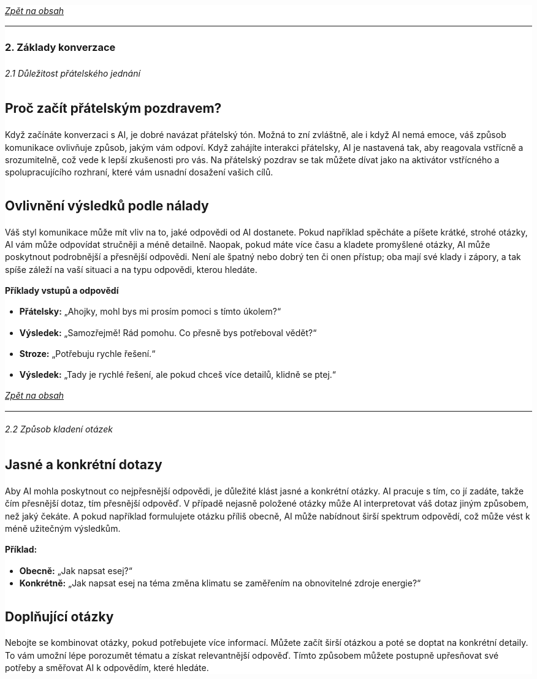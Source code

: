 [*Zpět na obsah*](#obsah)


---

### 2. Základy konverzace

###### 2.1 Důležitost přátelského jednání 

**Proč začít přátelským pozdravem?**
---
Když začínáte konverzaci s AI, je dobré navázat přátelský tón. Možná to zní zvláštně, 
ale i když AI nemá emoce, váš způsob komunikace ovlivňuje způsob, jakým vám odpoví. 
Když zahájíte interakci přátelsky, AI je nastavená tak, aby reagovala vstřícně a srozumitelně, 
což vede k lepší zkušenosti pro vás. Na přátelský pozdrav se tak můžete dívat 
jako na aktivátor vstřícného a spolupracujícího rozhraní, které vám usnadní dosažení vašich cílů.

**Ovlivnění výsledků podle nálady**
---
Váš styl komunikace může mít vliv na to, jaké odpovědi od AI dostanete. 
Pokud například spěcháte a píšete krátké, strohé otázky, AI vám může odpovídat stručněji a méně detailně. 
Naopak, pokud máte více času a kladete promyšlené otázky, AI může poskytnout podrobnější a přesnější odpovědi. 
Není ale špatný nebo dobrý ten či onen přístup; oba mají své klady i zápory, 
a tak spíše záleží na vaší situaci a na typu odpovědi, kterou hledáte.

**Příklady vstupů a odpovědí**
- **Přátelsky:** „Ahojky, mohl bys mi prosím pomoci s tímto úkolem?“
- **Výsledek:** „Samozřejmě! Rád pomohu. Co přesně bys potřeboval vědět?“

- **Stroze:** „Potřebuju rychle řešení.“
- **Výsledek:** „Tady je rychlé řešení, ale pokud chceš více detailů, klidně se ptej.“

[*Zpět na obsah*](#obsah)


---

###### 2.2 Způsob kladení otázek

**Jasné a konkrétní dotazy** 
--- 
Aby AI mohla poskytnout co nejpřesnější odpovědi, je důležité klást jasné a konkrétní otázky. 
AI pracuje s tím, co jí zadáte, takže čím přesnější dotaz, tím přesnější odpověď. 
V případě nejasně položené otázky může AI interpretovat váš dotaz jiným způsobem, než jaký čekáte.
A pokud například formulujete otázku příliš obecně, AI může nabídnout širší spektrum odpovědí, 
což může vést k méně užitečným výsledkům.

**Příklad:**
- **Obecně:** „Jak napsat esej?“
- **Konkrétně:** „Jak napsat esej na téma změna klimatu se zaměřením na obnovitelné zdroje energie?“

**Doplňující otázky**  
---
Nebojte se kombinovat otázky, pokud potřebujete více informací. 
Můžete začít širší otázkou a poté se doptat na konkrétní detaily. 
To vám umožní lépe porozumět tématu a získat relevantnější odpověď.
Tímto způsobem můžete postupně upřesňovat své potřeby a směřovat AI k odpovědím, které hledáte.

